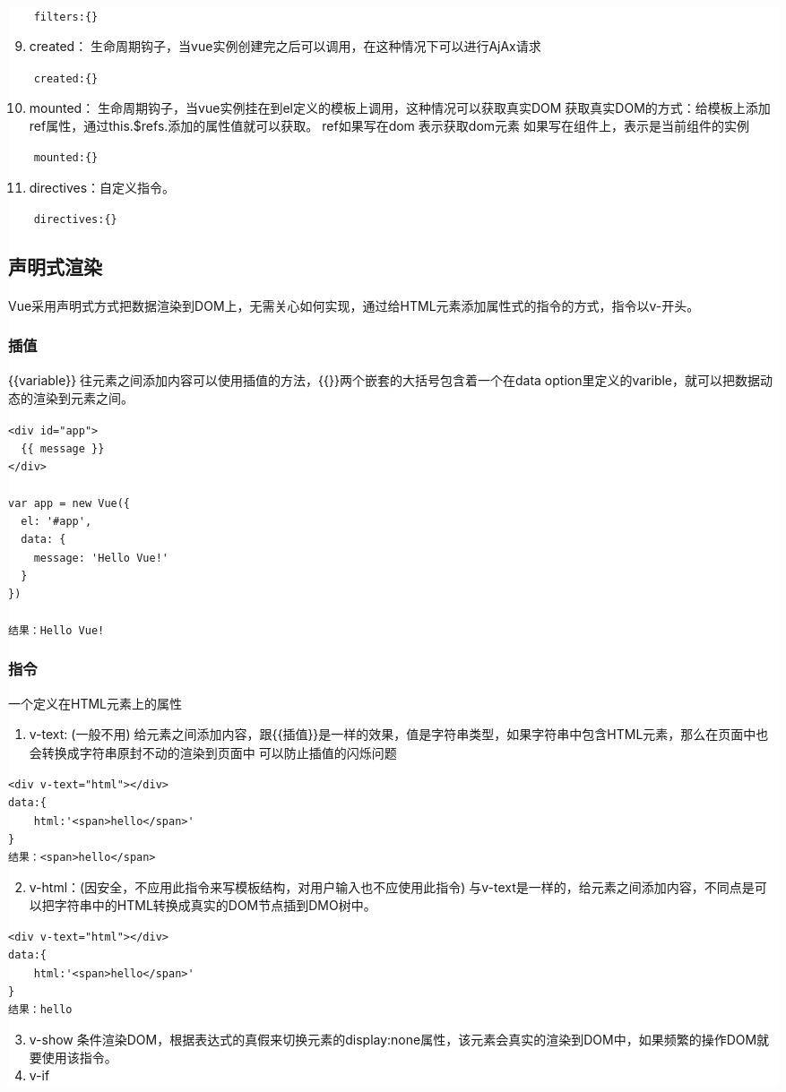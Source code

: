 ```
	filters:{}
```
9. created：
生命周期钩子，当vue实例创建完之后可以调用，在这种情况下可以进行AjAx请求
```
	created:{}
```
10. mounted：
生命周期钩子，当vue实例挂在到el定义的模板上调用，这种情况可以获取真实DOM
获取真实DOM的方式：给模板上添加ref属性，通过this.$refs.添加的属性值就可以获取。
ref如果写在dom 表示获取dom元素 如果写在组件上，表示是当前组件的实例
```
	mounted:{}
```
11. directives：自定义指令。
```
	directives:{}
```

## 声明式渲染
Vue采用声明式方式把数据渲染到DOM上，无需关心如何实现，通过给HTML元素添加属性式的指令的方式，指令以v-开头。

### 插值
{{variable}} 
往元素之间添加内容可以使用插值的方法，{{}}两个嵌套的大括号包含着一个在data option里定义的varible，就可以把数据动态的渲染到元素之间。
```
<div id="app">
  {{ message }}
</div>

var app = new Vue({
  el: '#app',
  data: {
    message: 'Hello Vue!'
  }
})

结果：Hello Vue!
```
### 指令
一个定义在HTML元素上的属性
1. v-text:  (一般不用)
给元素之间添加内容，跟{{插值}}是一样的效果，值是字符串类型，如果字符串中包含HTML元素，那么在页面中也会转换成字符串原封不动的渲染到页面中
可以防止插值的闪烁问题
```
<div v-text="html"></div>
data:{
	html:'<span>hello</span>'
}
结果：<span>hello</span>
```
2.  v-html：(因安全，不应用此指令来写模板结构，对用户输入也不应使用此指令)
与v-text是一样的，给元素之间添加内容，不同点是可以把字符串中的HTML转换成真实的DOM节点插到DMO树中。
```
<div v-text="html"></div>
data:{
	html:'<span>hello</span>'
}
结果：hello
```
3.  v-show 
条件渲染DOM，根据表达式的真假来切换元素的display:none属性，该元素会真实的渲染到DOM中，如果频繁的操作DOM就要使用该指令。
4. v-if 